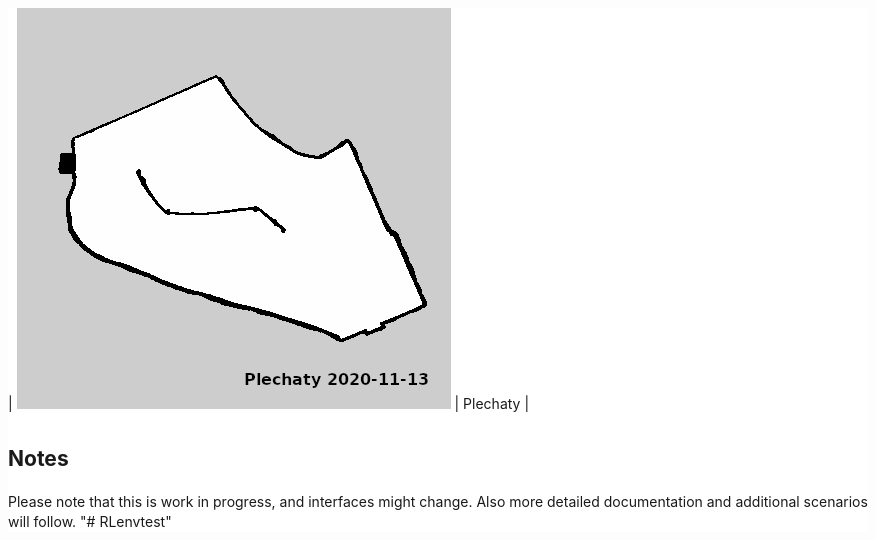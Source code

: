 | ![plechaty](docs/tracks/plechaty.png) | Plechaty |

## Notes

Please note that this is work in progress, and interfaces might change. Also more detailed documentation and additional
scenarios will follow.
"# RLenvtest" 
